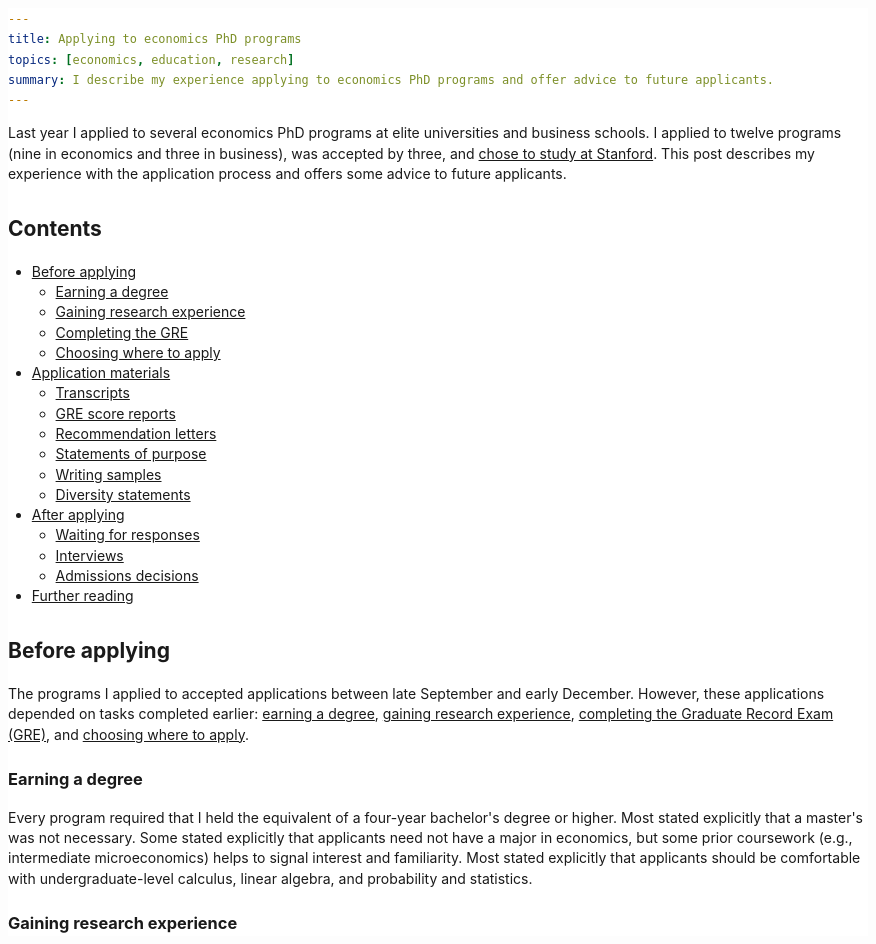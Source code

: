 ```yaml
---
title: Applying to economics PhD programs
topics: [economics, education, research]
summary: I describe my experience applying to economics PhD programs and offer advice to future applicants.
---
```


Last year I applied to several economics PhD programs at elite universities and business schools.
I applied to twelve programs (nine in economics and three in business), was accepted by three, and [chose to study at Stanford](/blog/stanford/).
This post describes my experience with the application process and offers some advice to future applicants.

## Contents

* [Before applying](#before-applying)
  * [Earning a degree](#earning-a-degree)
  * [Gaining research experience](#gaining-research-experience)
  * [Completing the GRE](#completing-the-gre)
  * [Choosing where to apply](#choosing-where-to-apply)
* [Application materials](#application-materials)
  * [Transcripts](#transcripts)
  * [GRE score reports](#gre-score-reports)
  * [Recommendation letters](#recommendation-letters)
  * [Statements of purpose](#statements-of-purpose)
  * [Writing samples](#writing-samples)
  * [Diversity statements](#diversity-statements)
* [After applying](#after-applying)
  * [Waiting for responses](#waiting-for-responses)
  * [Interviews](#interviews)
  * [Admissions decisions](#admissions-decisions)
* [Further reading](#further-reading)

## Before applying

The programs I applied to accepted applications between late September and early December.
However, these applications depended on tasks completed earlier: [earning a degree](#earning-a-degree), [gaining research experience](#gaining-research-experience), [completing the Graduate Record Exam (GRE)](#completing-the-gre), and [choosing where to apply](#choosing-where-to-apply).

### Earning a degree

Every program required that I held the equivalent of a four-year bachelor's degree or higher.
Most stated explicitly that a master's was not necessary.
Some stated explicitly that applicants need not have a major in economics, but some prior coursework (e.g., intermediate microeconomics) helps to signal interest and familiarity.
Most stated explicitly that applicants should be comfortable with undergraduate-level calculus, linear algebra, and probability and statistics.

### Gaining research experience
